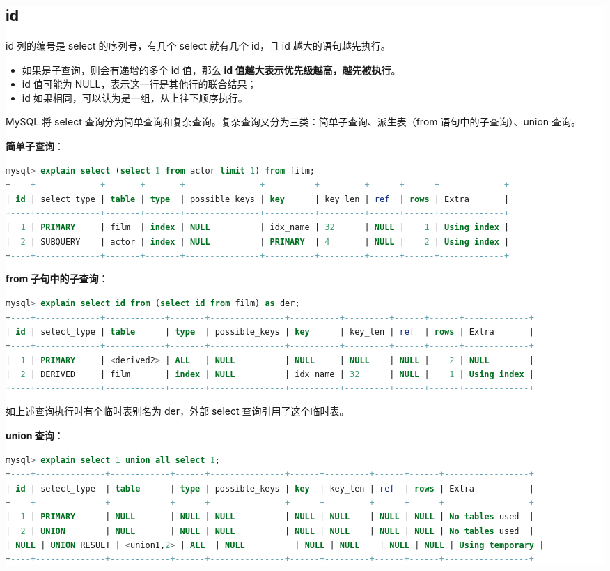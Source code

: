 ```sql
```

## id

id 列的编号是 select 的序列号，有几个 select 就有几个 id，且 id 越大的语句越先执行。

- 如果是子查询，则会有递增的多个 id 值，那么 **id 值越大表示优先级越高，越先被执行**。
- id 值可能为 NULL，表示这一行是其他行的联合结果；
- id 如果相同，可以认为是一组，从上往下顺序执行。

MySQL 将 select 查询分为简单查询和复杂查询。复杂查询又分为三类：简单子查询、派生表（from 语句中的子查询）、union 查询。

**简单子查询**：

```sql
mysql> explain select (select 1 from actor limit 1) from film;
+----+-------------+-------+-------+---------------+----------+---------+------+------+-------------+
| id | select_type | table | type  | possible_keys | key      | key_len | ref  | rows | Extra       |
+----+-------------+-------+-------+---------------+----------+---------+------+------+-------------+
|  1 | PRIMARY     | film  | index | NULL          | idx_name | 32      | NULL |    1 | Using index |
|  2 | SUBQUERY    | actor | index | NULL          | PRIMARY  | 4       | NULL |    2 | Using index |
+----+-------------+-------+-------+---------------+----------+---------+------+------+-------------+ 
```

**from 子句中的子查询**：

```sql
mysql> explain select id from (select id from film) as der;
+----+-------------+------------+-------+---------------+----------+---------+------+------+-------------+
| id | select_type | table      | type  | possible_keys | key      | key_len | ref  | rows | Extra       |
+----+-------------+------------+-------+---------------+----------+---------+------+------+-------------+
|  1 | PRIMARY     | <derived2> | ALL   | NULL          | NULL     | NULL    | NULL |    2 | NULL        |
|  2 | DERIVED     | film       | index | NULL          | idx_name | 32      | NULL |    1 | Using index |
+----+-------------+------------+-------+---------------+----------+---------+------+------+-------------+
```

如上述查询执行时有个临时表别名为 der，外部 select 查询引用了这个临时表。

**union 查询**：

```sql
mysql> explain select 1 union all select 1;
+----+--------------+------------+------+---------------+------+---------+------+------+-----------------+
| id | select_type  | table      | type | possible_keys | key  | key_len | ref  | rows | Extra           |
+----+--------------+------------+------+---------------+------+---------+------+------+-----------------+
|  1 | PRIMARY      | NULL       | NULL | NULL          | NULL | NULL    | NULL | NULL | No tables used  |
|  2 | UNION        | NULL       | NULL | NULL          | NULL | NULL    | NULL | NULL | No tables used  |
| NULL | UNION RESULT | <union1,2> | ALL  | NULL          | NULL | NULL    | NULL | NULL | Using temporary |
+----+--------------+------------+------+---------------+------+---------+------+------+-----------------+
```